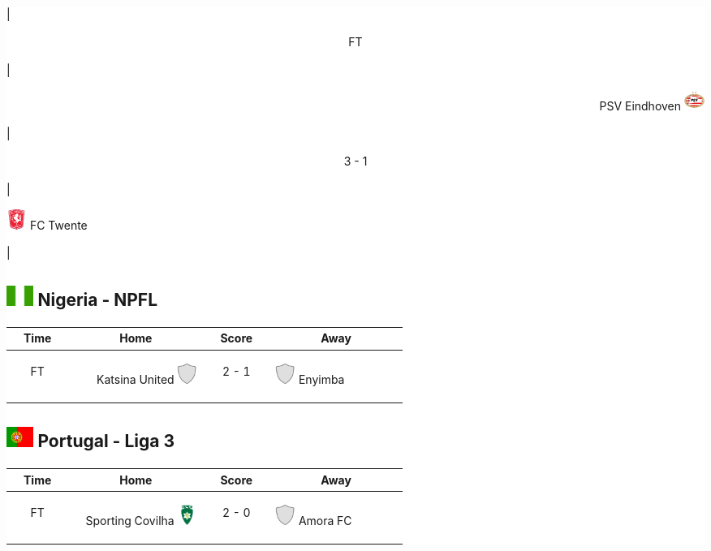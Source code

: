 | <p align="center">FT</p> | <p align="right">PSV Eindhoven <img src="/static/logos/PSV Eindhoven.png" height="25px"></p> | <p align="center">3 - 1</p> | <p align="left"><img src="/static/logos/FC Twente.png" height="25px"> FC Twente</p> |
</div>


## <img src="/static/logos/Nigeria-NPFL.png" height="25px"> Nigeria - NPFL

<div align="center">

&emsp;Time&emsp; | &emsp;&emsp;&emsp;&emsp;Home&emsp;&emsp;&emsp;&emsp; | &emsp;Score&emsp; | &emsp;&emsp;&emsp;&emsp;Away&emsp;&emsp;&emsp;&emsp; |
| ------------ | ------------ | ------------ | ------------ |
| <p align="center">FT</p> | <p align="right">Katsina United <img src="/static/logos/Katsina United.png" height="25px"></p> | <p align="center">2 - 1</p> | <p align="left"><img src="/static/logos/Enyimba.png" height="25px"> Enyimba</p> |
</div>


## <img src="/static/logos/Portugal-Liga 3.png" height="25px"> Portugal - Liga 3

<div align="center">

&emsp;Time&emsp; | &emsp;&emsp;&emsp;&emsp;Home&emsp;&emsp;&emsp;&emsp; | &emsp;Score&emsp; | &emsp;&emsp;&emsp;&emsp;Away&emsp;&emsp;&emsp;&emsp; |
| ------------ | ------------ | ------------ | ------------ |
| <p align="center">FT</p> | <p align="right">Sporting Covilha <img src="/static/logos/Sporting Covilha.png" height="25px"></p> | <p align="center">2 - 0</p> | <p align="left"><img src="/static/logos/Amora FC.png" height="25px"> Amora FC</p> |
</div>
